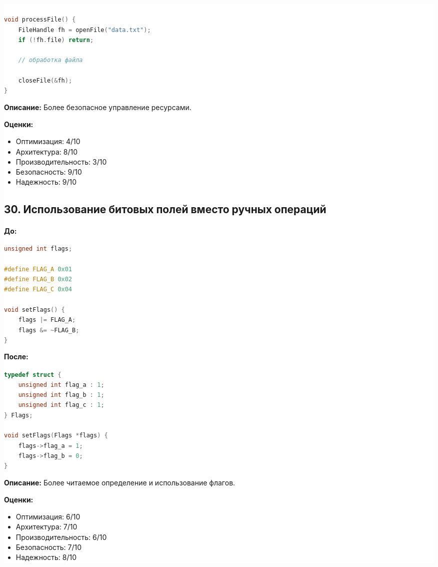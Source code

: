 ```c

void processFile() {
    FileHandle fh = openFile("data.txt");
    if (!fh.file) return;
    
    // обработка файла
    
    closeFile(&fh);
}
```

**Описание:** Более безопасное управление ресурсами.

**Оценки:**
- Оптимизация: 4/10
- Архитектура: 8/10
- Производительность: 3/10
- Безопасность: 9/10
- Надежность: 9/10

## 30. Использование битовых полей вместо ручных операций

**До:**
```c
unsigned int flags;

#define FLAG_A 0x01
#define FLAG_B 0x02
#define FLAG_C 0x04

void setFlags() {
    flags |= FLAG_A;
    flags &= ~FLAG_B;
}
```

**После:**
```c
typedef struct {
    unsigned int flag_a : 1;
    unsigned int flag_b : 1;
    unsigned int flag_c : 1;
} Flags;

void setFlags(Flags *flags) {
    flags->flag_a = 1;
    flags->flag_b = 0;
}
```

**Описание:** Более читаемое определение и использование флагов.

**Оценки:**
- Оптимизация: 6/10
- Архитектура: 7/10
- Производительность: 6/10
- Безопасность: 7/10
- Надежность: 8/10
